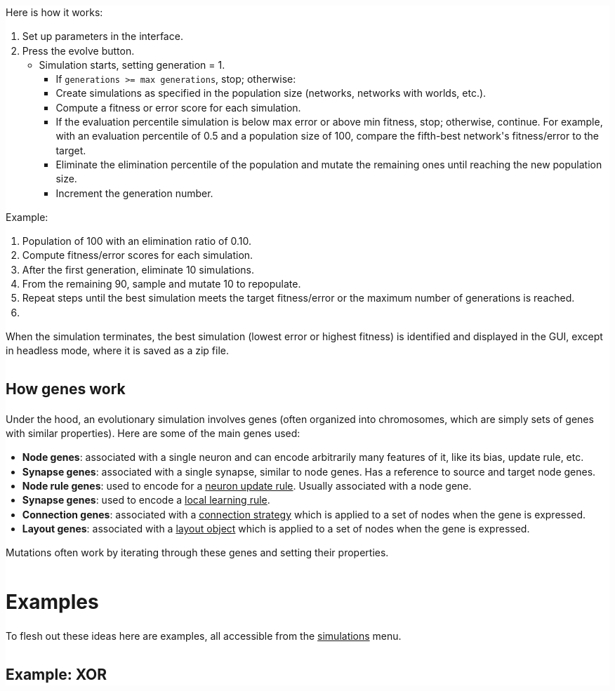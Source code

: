 
Here is how it works:

1. Set up parameters in the interface.
2. Press the evolve button.
    - Simulation starts, setting generation = 1.
        - If `generations >= max generations`, stop; otherwise:
        - Create simulations as specified in the population size (networks, networks with worlds, etc.).
        - Compute a fitness or error score for each simulation.
        - If the evaluation percentile simulation is below max error or above min fitness, stop; otherwise, continue. For example, with an evaluation percentile of 0.5 and a population size of 100, compare the fifth-best network's fitness/error to the target.
        - Eliminate the elimination percentile of the population and mutate the remaining ones until reaching the new population size.
        - Increment the generation number.

Example:

1. Population of 100 with an elimination ratio of 0.10.
2. Compute fitness/error scores for each simulation.
3. After the first generation, eliminate 10 simulations.
4. From the remaining 90, sample and mutate 10 to repopulate.
5. Repeat steps until the best simulation meets the target fitness/error or the maximum number of generations is reached.
6. 
When the simulation terminates, the best simulation (lowest error or highest fitness) is identified and displayed in the GUI, except in headless mode, where it is saved as a zip file.


## How genes work

Under the hood, an evolutionary simulation involves genes (often organized into chromosomes, which are simply sets of genes with similar properties). Here are some of the main genes used:

- **Node genes**: associated with a single neuron and can encode arbitrarily many features of it, like its bias, update rule, etc.
- **Synapse genes**: associated with a single synapse, similar to node genes. Has a reference to source and target node genes. 
- **Node rule genes**: used to encode for a [neuron update rule](neurons). Usually associated with a node gene.
- **Synapse genes**: used to encode a [local learning rule](synapses).
- **Connection genes**: associated with a [connection strategy](connections) which is applied to a set of nodes when the gene is expressed.
- **Layout genes**: associated with a [layout object](layouts) which is applied to a set of nodes when the gene is expressed.

Mutations often work by iterating through these genes and setting their properties.

# Examples

To flesh out these ideas here are examples, all accessible from the [simulations](../simulations) menu.

## Example: XOR
